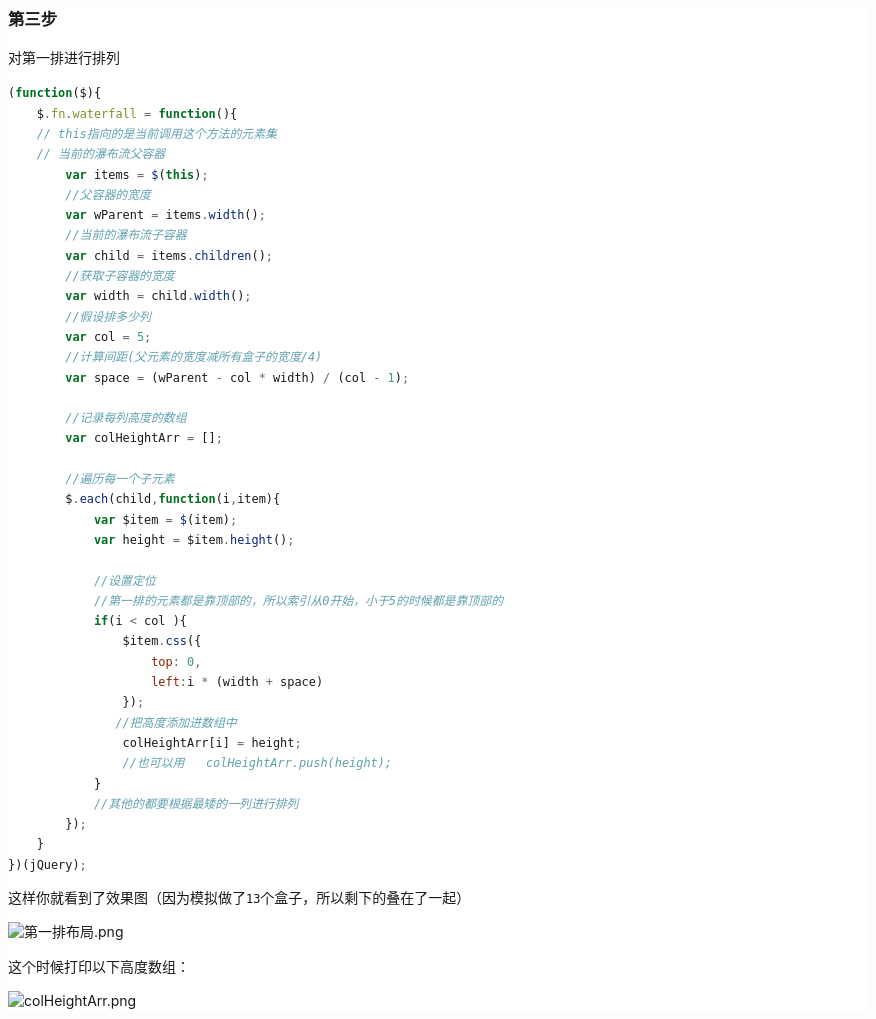 ### 第三步
对第一排进行排列
```javascript
(function($){
    $.fn.waterfall = function(){
    // this指向的是当前调用这个方法的元素集
    // 当前的瀑布流父容器
        var items = $(this);
        //父容器的宽度
        var wParent = items.width();
        //当前的瀑布流子容器
        var child = items.children();
        //获取子容器的宽度
        var width = child.width();
        //假设排多少列
        var col = 5;
        //计算间距(父元素的宽度减所有盒子的宽度/4)
        var space = (wParent - col * width) / (col - 1);

        //记录每列高度的数组
        var colHeightArr = [];

        //遍历每一个子元素
        $.each(child,function(i,item){
            var $item = $(item);
            var height = $item.height();

            //设置定位
            //第一排的元素都是靠顶部的，所以索引从0开始，小于5的时候都是靠顶部的
            if(i < col ){
                $item.css({
                    top: 0,
                    left:i * (width + space)  
                });
               //把高度添加进数组中
                colHeightArr[i] = height;
                //也可以用   colHeightArr.push(height);
            }
            //其他的都要根据最矮的一列进行排列
        });
    }
})(jQuery);
```

这样你就看到了效果图（因为模拟做了`13`个盒子，所以剩下的叠在了一起）

![第一排布局.png](https://p3-juejin.byteimg.com/tos-cn-i-k3u1fbpfcp/987db17526d04942a7e9c8c43a1249f1~tplv-k3u1fbpfcp-zoom-1.image)

这个时候打印以下高度数组：

![colHeightArr.png](https://p3-juejin.byteimg.com/tos-cn-i-k3u1fbpfcp/b25c637127db4bdc8761cfbb53beb96e~tplv-k3u1fbpfcp-zoom-1.image)
